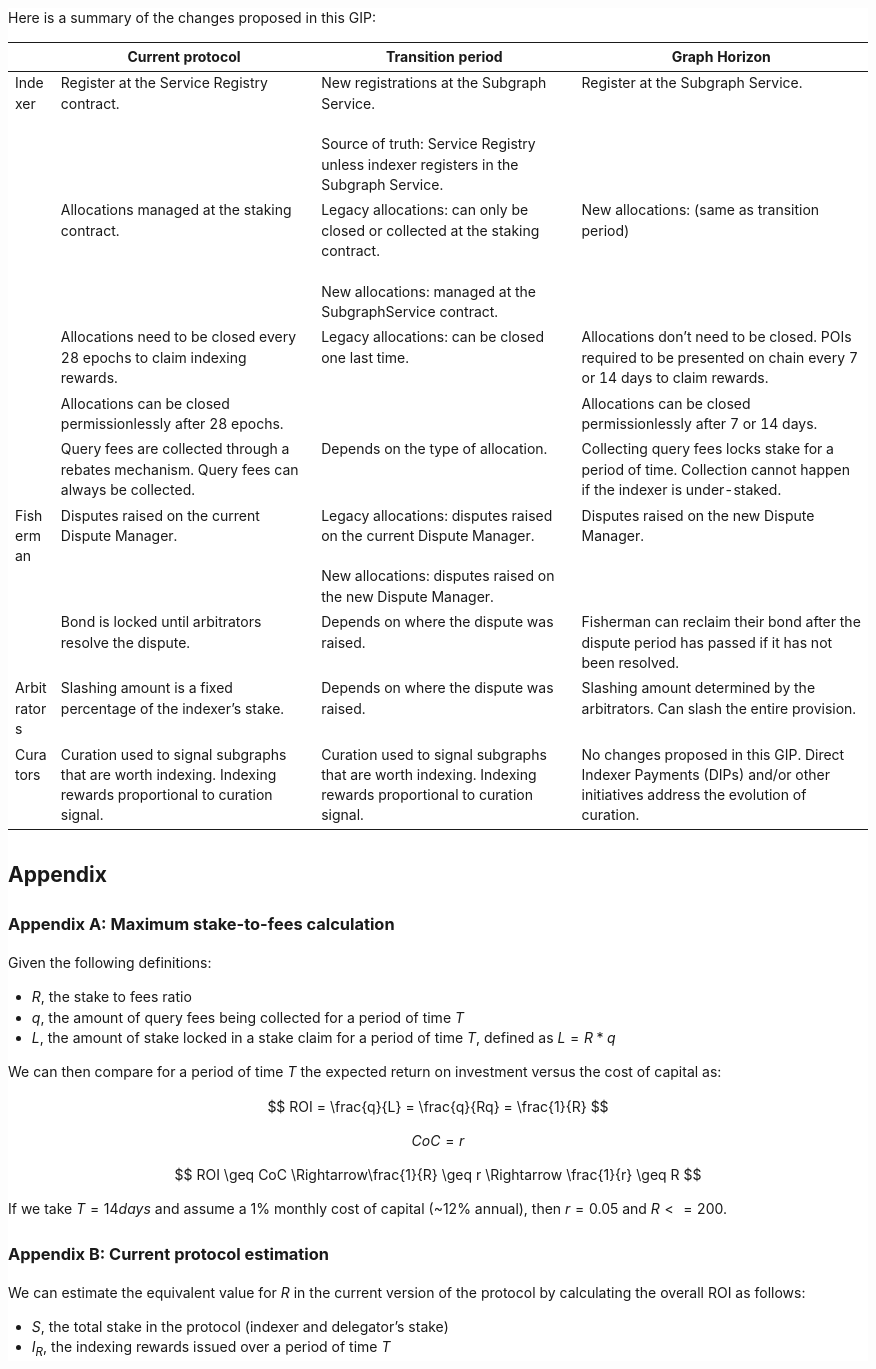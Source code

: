 Here is a summary of the changes proposed in this GIP:

|  | Current protocol | Transition period | Graph Horizon |
| --- | --- | --- | --- |
| Indexer | Register at the Service Registry contract. | New registrations at the Subgraph Service.<br><br>Source of truth: Service Registry unless indexer registers in the Subgraph Service. | Register at the Subgraph Service. |
|  | Allocations managed at the staking contract. | Legacy allocations: can only be closed or collected at the staking contract.<br><br>New allocations: managed at the SubgraphService contract. | New allocations: (same as transition period) |
|  | Allocations need to be closed every 28 epochs to claim indexing rewards. | Legacy allocations: can be closed one last time. | Allocations don’t need to be closed. POIs required to be presented on chain every 7 or 14 days to claim rewards. |
|  | Allocations can be closed permissionlessly after 28 epochs. |  | Allocations can be closed permissionlessly after 7 or 14 days. |
|  | Query fees are collected through a rebates mechanism. Query fees can always be collected. | Depends on the type of allocation. | Collecting query fees locks stake for a period of time. Collection cannot happen if the indexer is under-staked. |
| Fisherman | Disputes raised on the current Dispute Manager. | Legacy allocations: disputes raised on the current Dispute Manager.<br><br>New allocations: disputes raised on the new Dispute Manager. | Disputes raised on the new Dispute Manager. |
|  | Bond is locked until arbitrators resolve the dispute. | Depends on where the dispute was raised. | Fisherman can reclaim their bond after the dispute period has passed if it has not been resolved. |
| Arbitrators | Slashing amount is a fixed percentage of the indexer’s stake. | Depends on where the dispute was raised. | Slashing amount determined by the arbitrators. Can slash the entire provision. |
| Curators | Curation used to signal subgraphs that are worth indexing. Indexing rewards proportional to curation signal. | Curation used to signal subgraphs that are worth indexing. Indexing rewards proportional to curation signal. | No changes proposed in this GIP. Direct Indexer Payments (DIPs) and/or other initiatives address the evolution of curation. |

## Appendix

### Appendix A: Maximum stake-to-fees calculation

Given the following definitions:

- $R$, the stake to fees ratio
- $q$, the amount of query fees being collected for a period of time $T$
- $L$, the amount of stake locked in a stake claim for a period of time $T$, defined as $L=R*q$

We can then compare for a period of time $T$ the expected return on investment versus the cost of capital as:

$$
ROI = \frac{q}{L} = \frac{q}{Rq} = \frac{1}{R}
$$

$$
CoC = r
$$

$$
ROI \geq CoC \Rightarrow\frac{1}{R} \geq r \Rightarrow \frac{1}{r} \geq R
$$

If we take $T=14 days$ and assume a 1% monthly cost of capital (~12% annual), then $r=0.05$ and $R<=200$.

### Appendix B: Current protocol estimation

We can estimate the equivalent value for $R$ in the current version of the protocol by calculating the overall ROI as follows:

- $S$, the total stake in the protocol (indexer and delegator’s stake)
- $I_R$, the indexing rewards issued over a period of time $T$
